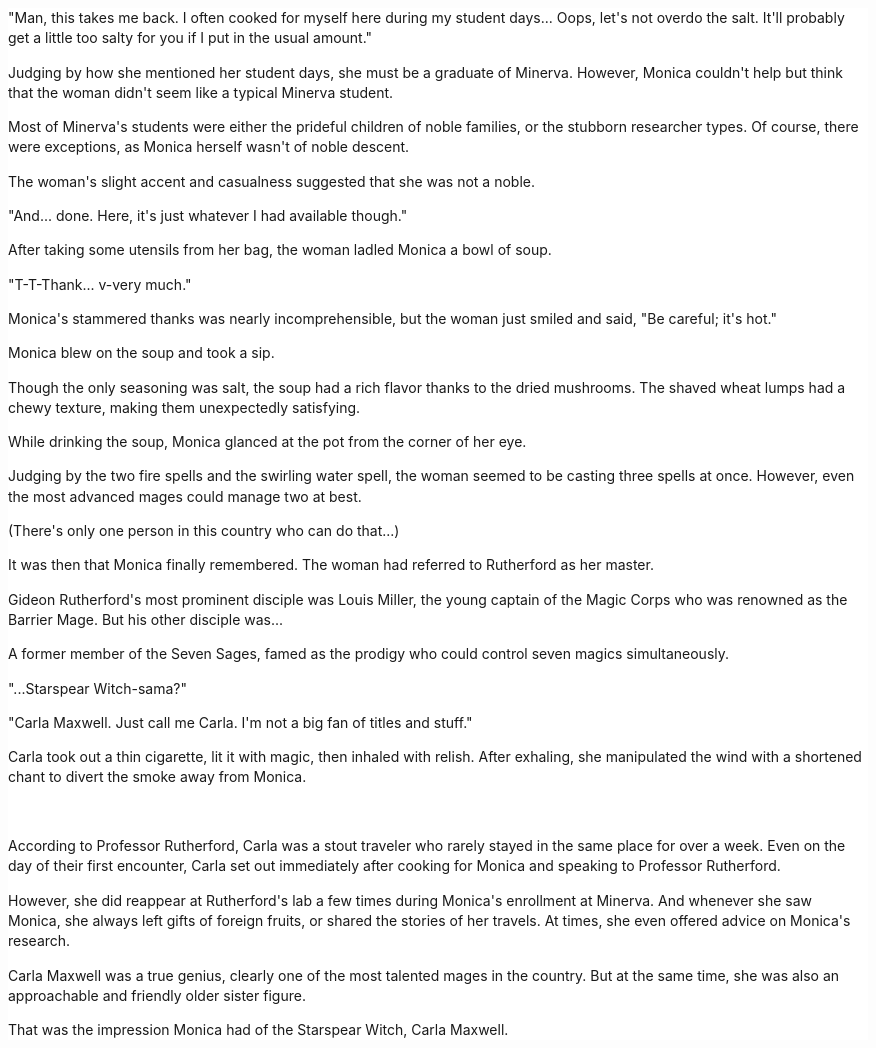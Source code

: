 "Man, this takes me back. I often cooked for myself here during my student days... Oops, let's not overdo the salt. It'll probably get a little too salty for you if I put in the usual amount."

Judging by how she mentioned her student days, she must be a graduate of Minerva. However, Monica couldn't help but think that the woman didn't seem like a typical Minerva student.

Most of Minerva's students were either the prideful children of noble families, or the stubborn researcher types. Of course, there were exceptions, as Monica herself wasn't of noble descent.

The woman's slight accent and casualness suggested that she was not a noble.

"And... done. Here, it's just whatever I had available though."

After taking some utensils from her bag, the woman ladled Monica a bowl of soup.

"T-T-Thank... v-very much."

Monica's stammered thanks was nearly incomprehensible, but the woman just smiled and said, "Be careful; it's hot."

Monica blew on the soup and took a sip.

Though the only seasoning was salt, the soup had a rich flavor thanks to the dried mushrooms. The shaved wheat lumps had a chewy texture, making them unexpectedly satisfying.

While drinking the soup, Monica glanced at the pot from the corner of her eye.

Judging by the two fire spells and the swirling water spell, the woman seemed to be casting three spells at once. However, even the most advanced mages could manage two at best.

(There's only one person in this country who can do that...)

It was then that Monica finally remembered. The woman had referred to Rutherford as her master.

Gideon Rutherford's most prominent disciple was Louis Miller, the young captain of the Magic Corps who was renowned as the Barrier Mage. But his other disciple was...

A former member of the Seven Sages, famed as the prodigy who could control seven magics simultaneously.

"...Starspear Witch-sama?"

"Carla Maxwell. Just call me Carla. I'm not a big fan of titles and stuff."

Carla took out a thin cigarette, lit it with magic, then inhaled with relish. After exhaling, she manipulated the wind with a shortened chant to divert the smoke away from Monica.

</br>

According to Professor Rutherford, Carla was a stout traveler who rarely stayed in the same place for over a week. Even on the day of their first encounter, Carla set out immediately after cooking for Monica and speaking to Professor Rutherford.

However, she did reappear at Rutherford's lab a few times during Monica's enrollment at Minerva. And whenever she saw Monica, she always left gifts of foreign fruits, or shared the stories of her travels. At times, she even offered advice on Monica's research.

Carla Maxwell was a true genius, clearly one of the most talented mages in the country. But at the same time, she was also an approachable and friendly older sister figure. 

That was the impression Monica had of the Starspear Witch, Carla Maxwell.



